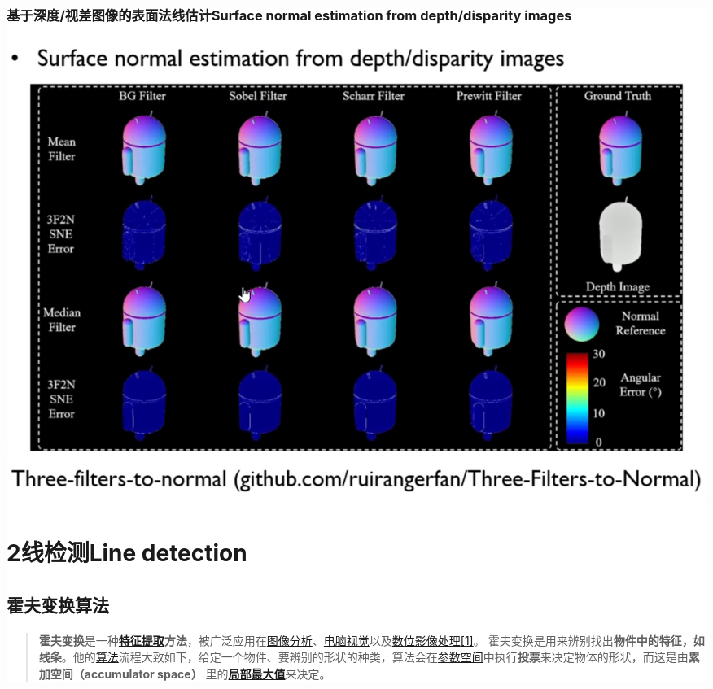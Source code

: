 ### 基于深度/视差图像的表面法线估计Surface normal estimation from depth/disparity images

![](image/image_0iIYMNNUtc.png)

# 2线检测Line detection

## 霍夫变换算法

> **霍夫变换**是一种[**特征提取**](https://zh.wikipedia.org/wiki/特徵提取 "特征提取")**方法**，被广泛应用在[图像分析](https://zh.wikipedia.org/wiki/图像分析 "图像分析")、[电脑视觉](https://zh.wikipedia.org/wiki/電腦視覺 "电脑视觉")以及[数位影像处理](https://zh.wikipedia.org/w/index.php?title=數位影像處理\&action=edit\&redlink=1 "数位影像处理")[\[1\]](https://zh.wikipedia.org/wiki/霍夫变换#cite_note-1 "\[1]")。 霍夫变换是用来辨别找出**物件中的特征，如线条**。他的[算法](https://zh.wikipedia.org/wiki/演算法 "算法")流程大致如下，给定一个物件、要辨别的形状的种类，算法会在[参数空间](https://zh.wikipedia.org/w/index.php?title=參數空間\&action=edit\&redlink=1 "参数空间")中执行**投票**来决定物体的形状，而这是由**累加空间（accumulator space）** 里的[**局部最大值**](https://zh.wikipedia.org/wiki/极值 "局部最大值")来决定。
